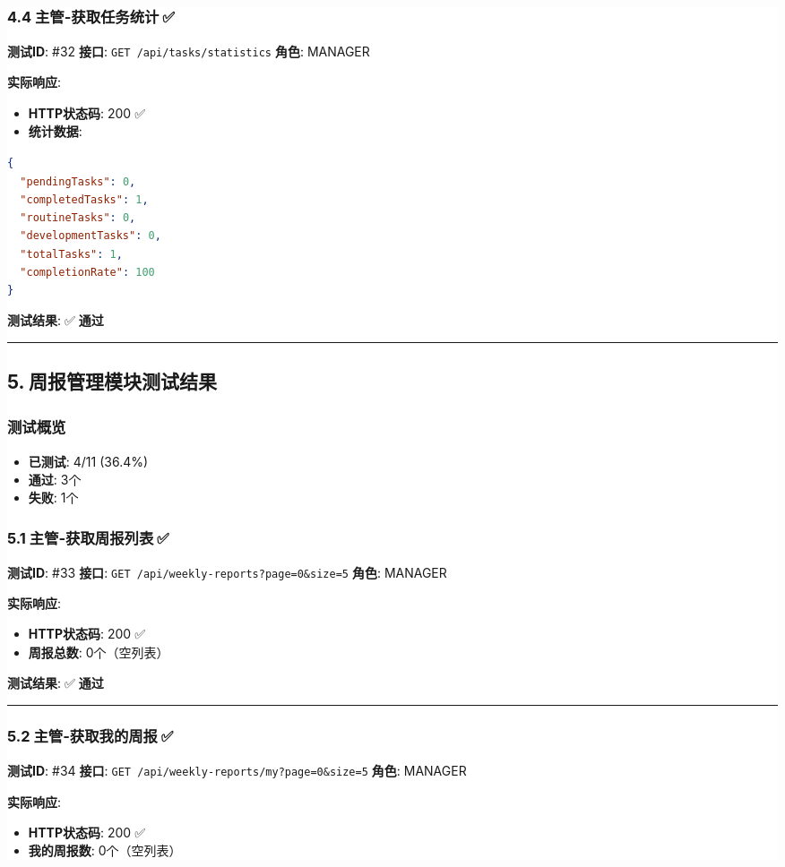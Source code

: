 
### 4.4 主管-获取任务统计 ✅

**测试ID**: #32
**接口**: `GET /api/tasks/statistics`
**角色**: MANAGER

**实际响应**:
- **HTTP状态码**: 200 ✅
- **统计数据**:
```json
{
  "pendingTasks": 0,
  "completedTasks": 1,
  "routineTasks": 0,
  "developmentTasks": 0,
  "totalTasks": 1,
  "completionRate": 100
}
```

**测试结果**: ✅ **通过**

---

## 5. 周报管理模块测试结果

### 测试概览
- **已测试**: 4/11 (36.4%)
- **通过**: 3个
- **失败**: 1个

### 5.1 主管-获取周报列表 ✅

**测试ID**: #33
**接口**: `GET /api/weekly-reports?page=0&size=5`
**角色**: MANAGER

**实际响应**:
- **HTTP状态码**: 200 ✅
- **周报总数**: 0个（空列表）

**测试结果**: ✅ **通过**

---

### 5.2 主管-获取我的周报 ✅

**测试ID**: #34
**接口**: `GET /api/weekly-reports/my?page=0&size=5`
**角色**: MANAGER

**实际响应**:
- **HTTP状态码**: 200 ✅
- **我的周报数**: 0个（空列表）

